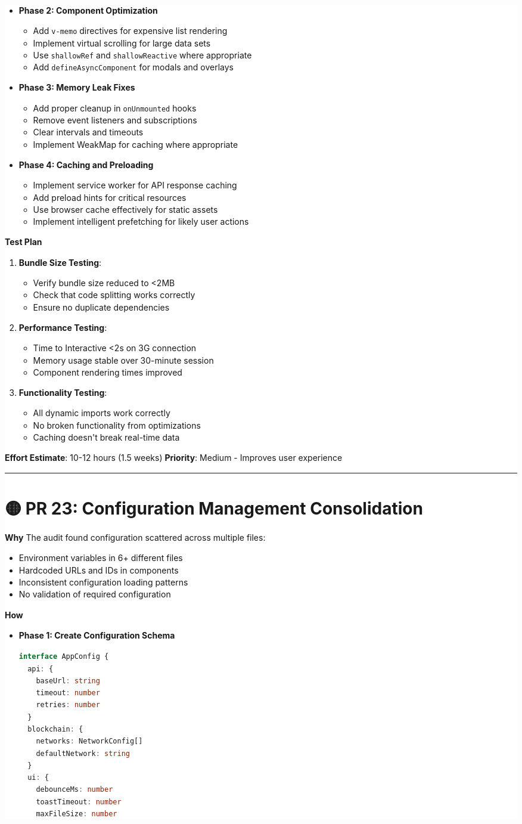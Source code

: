 * **Phase 2: Component Optimization**
  * Add `v-memo` directives for expensive list rendering
  * Implement virtual scrolling for large data sets
  * Use `shallowRef` and `shallowReactive` where appropriate
  * Add `defineAsyncComponent` for modals and overlays

* **Phase 3: Memory Leak Fixes**
  * Add proper cleanup in `onUnmounted` hooks
  * Remove event listeners and subscriptions
  * Clear intervals and timeouts
  * Implement WeakMap for caching where appropriate

* **Phase 4: Caching and Preloading**  
  * Implement service worker for API response caching
  * Add preload hints for critical resources
  * Use browser cache effectively for static assets
  * Implement intelligent prefetching for likely user actions

**Test Plan**

1. **Bundle Size Testing**:
   - Verify bundle size reduced to <2MB
   - Check that code splitting works correctly
   - Ensure no duplicate dependencies

2. **Performance Testing**:
   - Time to Interactive <2s on 3G connection
   - Memory usage stable over 30-minute session
   - Component rendering times improved

3. **Functionality Testing**:
   - All dynamic imports work correctly
   - No broken functionality from optimizations
   - Caching doesn't break real-time data

**Effort Estimate**: 10-12 hours (1.5 weeks)
**Priority**: Medium - Improves user experience

---

# 🟡 PR 23: Configuration Management Consolidation

**Why**
The audit found configuration scattered across multiple files:
- Environment variables in 6+ different files
- Hardcoded URLs and IDs in components
- Inconsistent configuration loading patterns
- No validation of required configuration

**How**

* **Phase 1: Create Configuration Schema**
  ```typescript
  interface AppConfig {
    api: {
      baseUrl: string
      timeout: number
      retries: number
    }
    blockchain: {
      networks: NetworkConfig[]
      defaultNetwork: string
    }
    ui: {
      debounceMs: number
      toastTimeout: number
      maxFileSize: number
  ```